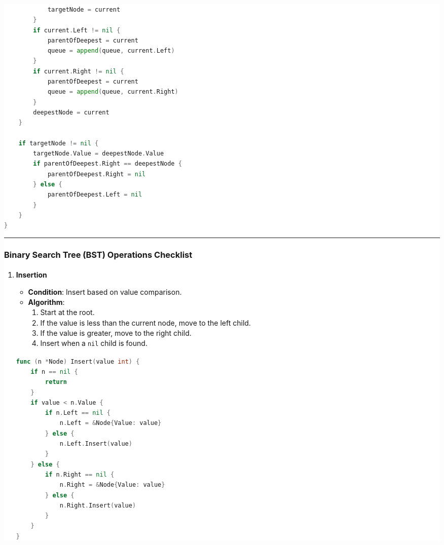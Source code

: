    ```go
               targetNode = current
           }
           if current.Left != nil {
               parentOfDeepest = current
               queue = append(queue, current.Left)
           }
           if current.Right != nil {
               parentOfDeepest = current
               queue = append(queue, current.Right)
           }
           deepestNode = current
       }

       if targetNode != nil {
           targetNode.Value = deepestNode.Value
           if parentOfDeepest.Right == deepestNode {
               parentOfDeepest.Right = nil
           } else {
               parentOfDeepest.Left = nil
           }
       }
   }
   ```

---

### **Binary Search Tree (BST) Operations Checklist**

1. **Insertion**
   - **Condition**: Insert based on value comparison.
   - **Algorithm**:
     1. Start at the root.
     2. If the value is less than the current node, move to the left child.
     3. If the value is greater, move to the right child.
     4. Insert when a `nil` child is found.

   ```go
   func (n *Node) Insert(value int) {
       if n == nil {
           return
       }
       if value < n.Value {
           if n.Left == nil {
               n.Left = &Node{Value: value}
           } else {
               n.Left.Insert(value)
           }
       } else {
           if n.Right == nil {
               n.Right = &Node{Value: value}
           } else {
               n.Right.Insert(value)
           }
       }
   }
   ```
